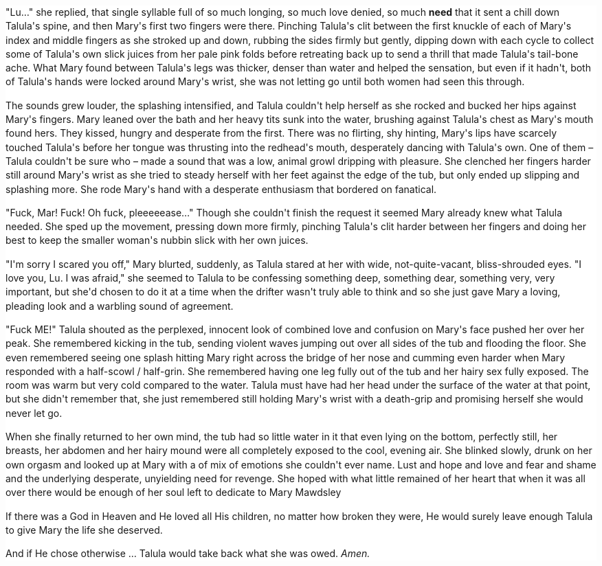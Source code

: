 "Lu…" she replied, that single syllable full of so much longing, so much love denied, so much **need** that it sent a chill down Talula's spine, and then Mary's first two fingers were there. Pinching Talula's clit between the first knuckle of each of Mary's index and middle fingers as she stroked up and down, rubbing the sides firmly but gently, dipping down with each cycle to collect some of Talula's own slick juices from her pale pink folds before retreating back up to send a thrill that made Talula's tail-bone ache.  What Mary found between Talula's legs was thicker, denser than water and helped the sensation, but even if it hadn't, both of Talula's hands were locked around Mary's wrist, she was not letting go until both women had seen this through.

The sounds grew louder, the splashing intensified, and Talula couldn't help herself as she rocked and bucked her hips against Mary's fingers.  Mary leaned over the bath and her heavy tits sunk into the water, brushing against Talula's chest as Mary's mouth found hers.  They kissed, hungry and desperate from the first. There was no flirting, shy hinting, Mary's lips have scarcely touched Talula's before her tongue was thrusting into the redhead's mouth, desperately dancing with Talula's own.  One of them – Talula couldn't be sure who – made a sound that was a low, animal growl dripping with pleasure.  She clenched her fingers harder still around Mary's wrist as she tried to steady herself with her feet against the edge of the tub, but only ended up slipping and splashing more.  She rode Mary's hand with a desperate enthusiasm that bordered on fanatical.

"Fuck, Mar!  Fuck!  Oh fuck, pleeeeease…" Though she couldn't finish the request it seemed Mary already knew what Talula needed.  She sped up the movement, pressing down more firmly, pinching Talula's clit harder between her fingers and doing her best to keep the smaller woman's nubbin slick with her own juices.

"I'm sorry I scared you off," Mary blurted, suddenly, as Talula stared at her with wide, not-quite-vacant, bliss-shrouded eyes. "I love you, Lu.  I was afraid," she seemed to Talula to be confessing something deep, something dear, something very, very important, but she'd chosen to do it at a time when the drifter wasn't truly able to think and so she just gave Mary a loving, pleading look and a warbling sound of agreement.

"Fuck ME!" Talula shouted as the perplexed, innocent look of combined love and confusion on Mary's face pushed her over her peak.  She remembered kicking in the tub, sending violent waves jumping out over all sides of the tub and flooding the floor.  She even remembered seeing one splash hitting Mary right across the bridge of her nose and cumming even harder when Mary responded with a half-scowl / half-grin.  She remembered having one leg fully out of the tub and her hairy sex fully exposed. The room was warm but very cold compared to the water.  Talula must have had her head under the surface of the water at that point, but she didn't remember that, she just remembered still holding Mary's wrist with a death-grip and promising herself she would never let go.

When she finally returned to her own mind, the tub had so little water in it that even lying on the bottom, perfectly still, her breasts, her abdomen and her hairy mound were all completely exposed to the cool, evening air.  She blinked slowly, drunk on her own orgasm and looked up at Mary with a of mix of emotions she couldn't ever name.   Lust and hope and love and fear and shame and the underlying desperate, unyielding need for revenge.  She hoped with what little remained of her heart that when it was all over there would be enough of her soul left to dedicate to Mary Mawdsley

If there was a God in Heaven and He loved all His children, no matter how broken they were, He would surely leave enough Talula to give Mary the life she deserved.

And if He chose otherwise … Talula would take back what she was owed.  *Amen.*
